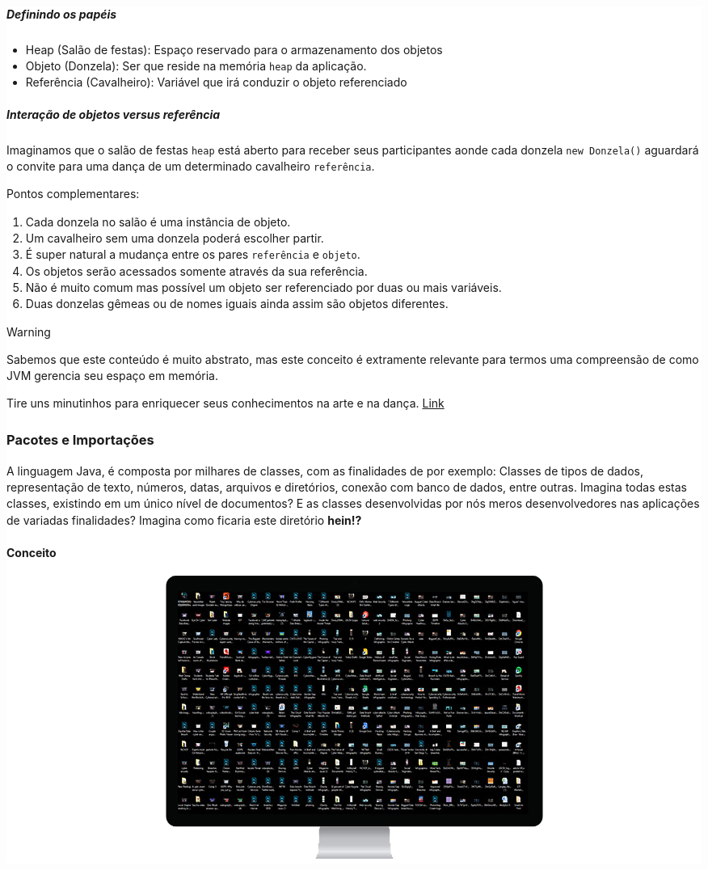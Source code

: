 ##### Definindo os papéis

- Heap (Salão de festas): Espaço reservado para o armazenamento dos objetos
- Objeto (Donzela): Ser que reside na memória `heap` da aplicação.
- Referência (Cavalheiro): Variável que irá conduzir o objeto referenciado

##### Interação de objetos versus referência

Imaginamos que o salão de festas `heap` está aberto para receber seus participantes aonde cada donzela `new Donzela()` aguardará o convite para uma dança de um determinado cavalheiro `referência`.

Pontos complementares:

1. Cada donzela no salão é uma instância de objeto.
2. Um cavalheiro sem uma donzela poderá escolher partir.
3. É super natural a mudança entre os pares `referência` e `objeto`.
4. Os objetos serão acessados somente através da sua referência.
5. Não é muito comum mas possível um objeto ser referenciado por duas ou mais variáveis.
6. Duas donzelas gêmeas ou de nomes iguais ainda assim são objetos diferentes.

> [!WARNING]
> Sabemos que este conteúdo é muito abstrato, mas este conceito é extramente relevante para termos uma compreensão de como JVM gerencia seu espaço em memória.
>
> Tire uns minutinhos para enriquecer seus conhecimentos na arte e na dança. [Link](https://www.youtube.com/watch?v=c-rwO3Hnabc)

### Pacotes e Importações

A linguagem Java, é composta por milhares de classes, com as finalidades de por exemplo: Classes de tipos de dados, representação de texto, números, datas, arquivos e diretórios, conexão com banco de dados, entre outras. Imagina todas estas classes, existindo em um único nível de documentos? E as classes desenvolvidas por nós meros desenvolvedores nas aplicações de variadas finalidades? Imagina como ficaria este diretório **hein!?**

#### Conceito

<div align="center">
  <img src="../images/poo-3.png" alt="poo3">
</div>
